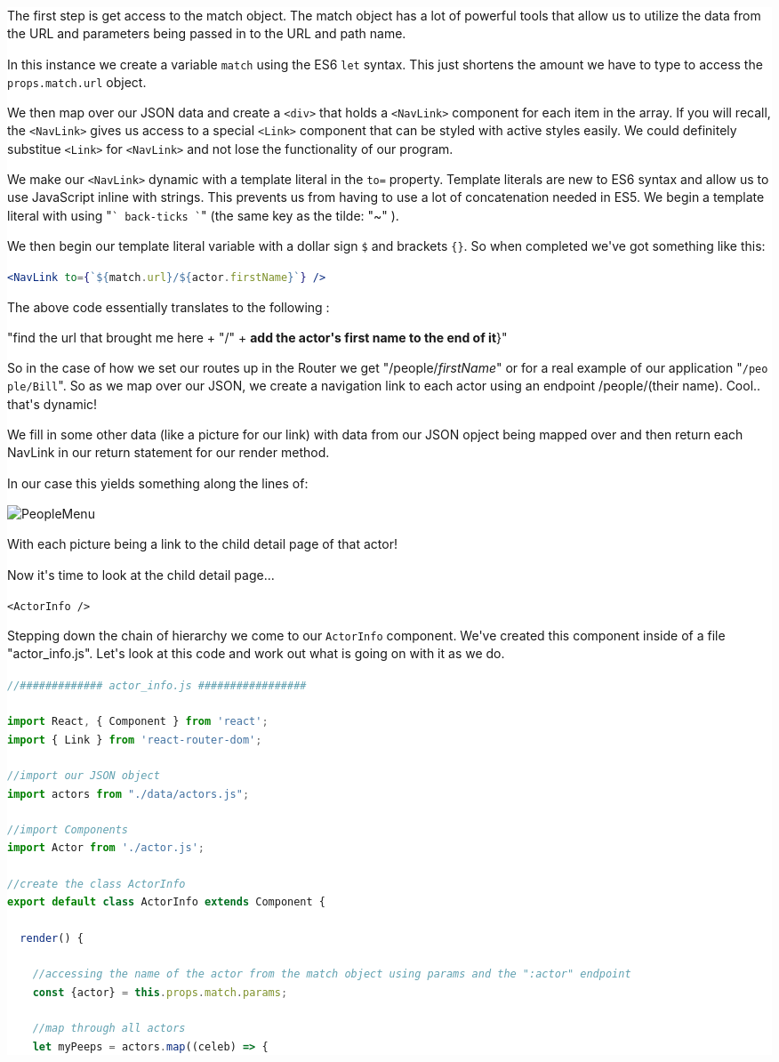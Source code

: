 The first step is get access to the match object. The match object has a lot of powerful tools that allow us to utilize the data from the URL and parameters being passed in to the URL and path name.

In this instance we create a variable `match` using the ES6 `let` syntax. This just shortens the amount we have to type to access the `props.match.url` object.

We then map over our JSON data and create a `<div>` that holds a `<NavLink>` component for each item in the array. If you will recall, the `<NavLink>` gives us access to a special `<Link>` component that can be styled with active styles easily. We could definitely substitue `<Link>` for `<NavLink>` and not lose the functionality of our program.

We make our `<NavLink>` dynamic with a template literal in the `to=` property. Template literals are new to ES6 syntax and allow us to use JavaScript inline with strings. This prevents us from having to use a lot of concatenation needed in ES5. We begin a template literal with using "`` ` back-ticks ` ``" (the same key as the tilde: "~" ).

We then begin our template literal variable with a dollar sign `$` and brackets `{}`. So when completed we've got something like this:

```jsx
<NavLink to={`${match.url}/${actor.firstName}`} />
```

The above code essentially translates to the following :

"find the url that brought me here + "/" + **add the actor's first name to the end of it**}"

So in the case of how we set our routes up in the Router we get "/people/*firstName*" or for a real example of our application "`/people/Bill`". So as we map over our JSON, we create a navigation link to each actor using an endpoint /people/(their name). Cool.. that's dynamic!

We fill in some other data (like a picture for our link) with data from our JSON opject being mapped over and then return each NavLink in our return statement for our render method.

In our case this yields something along the lines of:

![PeopleMenu](https://github.com/rickmurdock/blob/master/ReactJS/images/PeopleMenu.png)

With each picture being a link to the child detail page of that actor!

Now it's time to look at the child detail page...

`<ActorInfo />` 

Stepping down the chain of hierarchy we come to our `ActorInfo` component. We've created this component inside of a file "actor_info.js". Let's look at this code and work out what is going on with it as we do.

```jsx
//############# actor_info.js #################

import React, { Component } from 'react';
import { Link } from 'react-router-dom';

//import our JSON object
import actors from "./data/actors.js";

//import Components
import Actor from './actor.js';

//create the class ActorInfo
export default class ActorInfo extends Component {

  render() {

    //accessing the name of the actor from the match object using params and the ":actor" endpoint
    const {actor} = this.props.match.params;

    //map through all actors
    let myPeeps = actors.map((celeb) => {

```